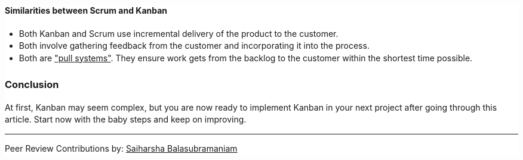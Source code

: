 #### Similarities between Scrum and Kanban
- Both Kanban and Scrum use incremental delivery of the product to the customer.
- Both involve gathering feedback from the customer and incorporating it into the process.
- Both are ["pull systems"](https://kanbanize.com/lean-management/pull/what-is-pull-system). They ensure work gets from the backlog to the customer within the shortest time possible.

### Conclusion
At first, Kanban may seem complex, but you are now ready to implement Kanban in your next project after going through this article. Start now with the baby steps and keep on improving.

---
Peer Review Contributions by: [Saiharsha Balasubramaniam](/engineering-education/authors/saiharsha-balasubramaniam/)
